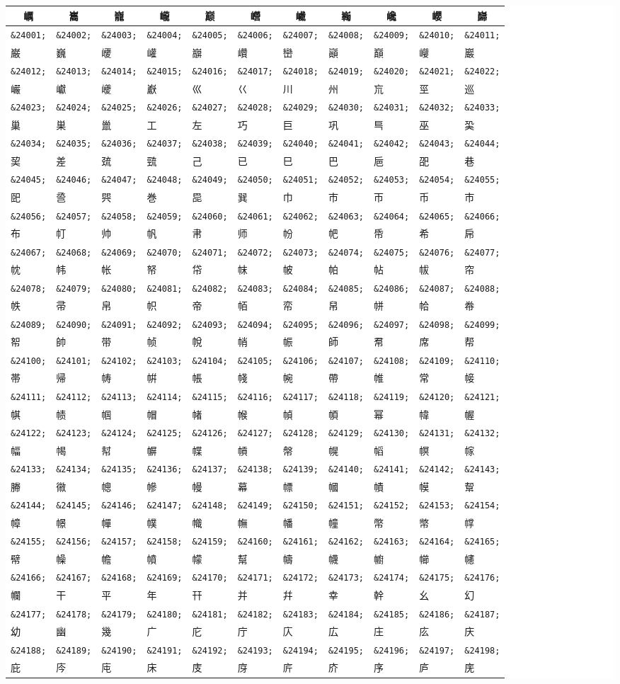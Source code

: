 | &#24001; | &#24002; | &#24003; | &#24004; | &#24005; | &#24006; | &#24007; | &#24008; | &#24009; | &#24010; | &#24011; | 
|  --- |  --- |  --- |  --- |  --- |  --- |  --- |  --- |  --- |  --- |  --- | 
| `&24001;` | `&24002;` | `&24003;` | `&24004;` | `&24005;` | `&24006;` | `&24007;` | `&24008;` | `&24009;` | `&24010;` | `&24011;` | 
| &#24012; | &#24013; | &#24014; | &#24015; | &#24016; | &#24017; | &#24018; | &#24019; | &#24020; | &#24021; | &#24022; | 
| `&24012;` | `&24013;` | `&24014;` | `&24015;` | `&24016;` | `&24017;` | `&24018;` | `&24019;` | `&24020;` | `&24021;` | `&24022;` | 
| &#24023; | &#24024; | &#24025; | &#24026; | &#24027; | &#24028; | &#24029; | &#24030; | &#24031; | &#24032; | &#24033; | 
| `&24023;` | `&24024;` | `&24025;` | `&24026;` | `&24027;` | `&24028;` | `&24029;` | `&24030;` | `&24031;` | `&24032;` | `&24033;` | 
| &#24034; | &#24035; | &#24036; | &#24037; | &#24038; | &#24039; | &#24040; | &#24041; | &#24042; | &#24043; | &#24044; | 
| `&24034;` | `&24035;` | `&24036;` | `&24037;` | `&24038;` | `&24039;` | `&24040;` | `&24041;` | `&24042;` | `&24043;` | `&24044;` | 
| &#24045; | &#24046; | &#24047; | &#24048; | &#24049; | &#24050; | &#24051; | &#24052; | &#24053; | &#24054; | &#24055; | 
| `&24045;` | `&24046;` | `&24047;` | `&24048;` | `&24049;` | `&24050;` | `&24051;` | `&24052;` | `&24053;` | `&24054;` | `&24055;` | 
| &#24056; | &#24057; | &#24058; | &#24059; | &#24060; | &#24061; | &#24062; | &#24063; | &#24064; | &#24065; | &#24066; | 
| `&24056;` | `&24057;` | `&24058;` | `&24059;` | `&24060;` | `&24061;` | `&24062;` | `&24063;` | `&24064;` | `&24065;` | `&24066;` | 
| &#24067; | &#24068; | &#24069; | &#24070; | &#24071; | &#24072; | &#24073; | &#24074; | &#24075; | &#24076; | &#24077; | 
| `&24067;` | `&24068;` | `&24069;` | `&24070;` | `&24071;` | `&24072;` | `&24073;` | `&24074;` | `&24075;` | `&24076;` | `&24077;` | 
| &#24078; | &#24079; | &#24080; | &#24081; | &#24082; | &#24083; | &#24084; | &#24085; | &#24086; | &#24087; | &#24088; | 
| `&24078;` | `&24079;` | `&24080;` | `&24081;` | `&24082;` | `&24083;` | `&24084;` | `&24085;` | `&24086;` | `&24087;` | `&24088;` | 
| &#24089; | &#24090; | &#24091; | &#24092; | &#24093; | &#24094; | &#24095; | &#24096; | &#24097; | &#24098; | &#24099; | 
| `&24089;` | `&24090;` | `&24091;` | `&24092;` | `&24093;` | `&24094;` | `&24095;` | `&24096;` | `&24097;` | `&24098;` | `&24099;` | 
| &#24100; | &#24101; | &#24102; | &#24103; | &#24104; | &#24105; | &#24106; | &#24107; | &#24108; | &#24109; | &#24110; | 
| `&24100;` | `&24101;` | `&24102;` | `&24103;` | `&24104;` | `&24105;` | `&24106;` | `&24107;` | `&24108;` | `&24109;` | `&24110;` | 
| &#24111; | &#24112; | &#24113; | &#24114; | &#24115; | &#24116; | &#24117; | &#24118; | &#24119; | &#24120; | &#24121; | 
| `&24111;` | `&24112;` | `&24113;` | `&24114;` | `&24115;` | `&24116;` | `&24117;` | `&24118;` | `&24119;` | `&24120;` | `&24121;` | 
| &#24122; | &#24123; | &#24124; | &#24125; | &#24126; | &#24127; | &#24128; | &#24129; | &#24130; | &#24131; | &#24132; | 
| `&24122;` | `&24123;` | `&24124;` | `&24125;` | `&24126;` | `&24127;` | `&24128;` | `&24129;` | `&24130;` | `&24131;` | `&24132;` | 
| &#24133; | &#24134; | &#24135; | &#24136; | &#24137; | &#24138; | &#24139; | &#24140; | &#24141; | &#24142; | &#24143; | 
| `&24133;` | `&24134;` | `&24135;` | `&24136;` | `&24137;` | `&24138;` | `&24139;` | `&24140;` | `&24141;` | `&24142;` | `&24143;` | 
| &#24144; | &#24145; | &#24146; | &#24147; | &#24148; | &#24149; | &#24150; | &#24151; | &#24152; | &#24153; | &#24154; | 
| `&24144;` | `&24145;` | `&24146;` | `&24147;` | `&24148;` | `&24149;` | `&24150;` | `&24151;` | `&24152;` | `&24153;` | `&24154;` | 
| &#24155; | &#24156; | &#24157; | &#24158; | &#24159; | &#24160; | &#24161; | &#24162; | &#24163; | &#24164; | &#24165; | 
| `&24155;` | `&24156;` | `&24157;` | `&24158;` | `&24159;` | `&24160;` | `&24161;` | `&24162;` | `&24163;` | `&24164;` | `&24165;` | 
| &#24166; | &#24167; | &#24168; | &#24169; | &#24170; | &#24171; | &#24172; | &#24173; | &#24174; | &#24175; | &#24176; | 
| `&24166;` | `&24167;` | `&24168;` | `&24169;` | `&24170;` | `&24171;` | `&24172;` | `&24173;` | `&24174;` | `&24175;` | `&24176;` | 
| &#24177; | &#24178; | &#24179; | &#24180; | &#24181; | &#24182; | &#24183; | &#24184; | &#24185; | &#24186; | &#24187; | 
| `&24177;` | `&24178;` | `&24179;` | `&24180;` | `&24181;` | `&24182;` | `&24183;` | `&24184;` | `&24185;` | `&24186;` | `&24187;` | 
| &#24188; | &#24189; | &#24190; | &#24191; | &#24192; | &#24193; | &#24194; | &#24195; | &#24196; | &#24197; | &#24198; | 
| `&24188;` | `&24189;` | `&24190;` | `&24191;` | `&24192;` | `&24193;` | `&24194;` | `&24195;` | `&24196;` | `&24197;` | `&24198;` | 
| &#24199; | &#24200; | &#24201; | &#24202; | &#24203; | &#24204; | &#24205; | &#24206; | &#24207; | &#24208; | &#24209; | 